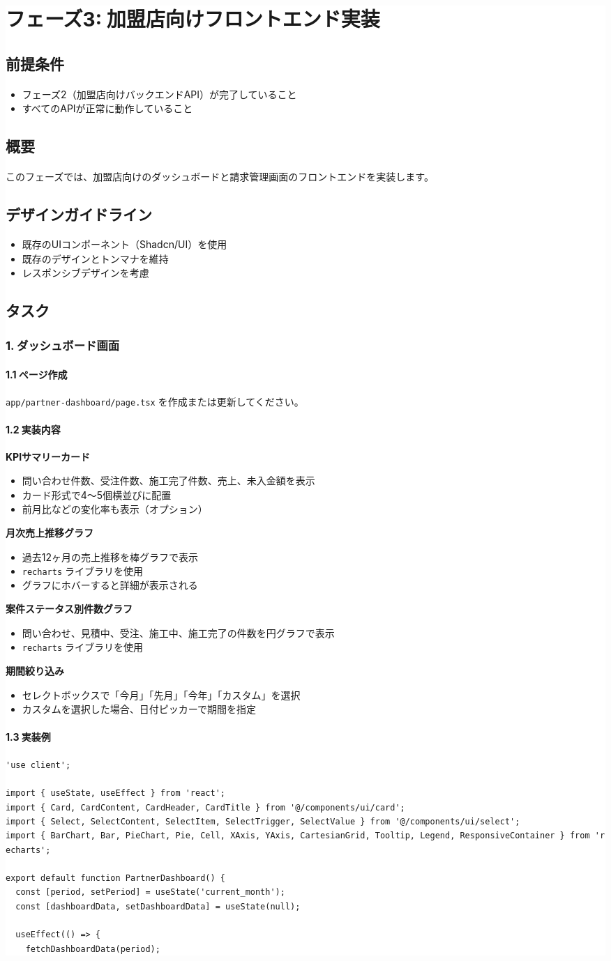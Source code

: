 # フェーズ3: 加盟店向けフロントエンド実装

## 前提条件

- フェーズ2（加盟店向けバックエンドAPI）が完了していること
- すべてのAPIが正常に動作していること

## 概要

このフェーズでは、加盟店向けのダッシュボードと請求管理画面のフロントエンドを実装します。

## デザインガイドライン

- 既存のUIコンポーネント（Shadcn/UI）を使用
- 既存のデザインとトンマナを維持
- レスポンシブデザインを考慮

## タスク

### 1. ダッシュボード画面

#### 1.1 ページ作成

`app/partner-dashboard/page.tsx` を作成または更新してください。

#### 1.2 実装内容

**KPIサマリーカード**
- 問い合わせ件数、受注件数、施工完了件数、売上、未入金額を表示
- カード形式で4〜5個横並びに配置
- 前月比などの変化率も表示（オプション）

**月次売上推移グラフ**
- 過去12ヶ月の売上推移を棒グラフで表示
- `recharts` ライブラリを使用
- グラフにホバーすると詳細が表示される

**案件ステータス別件数グラフ**
- 問い合わせ、見積中、受注、施工中、施工完了の件数を円グラフで表示
- `recharts` ライブラリを使用

**期間絞り込み**
- セレクトボックスで「今月」「先月」「今年」「カスタム」を選択
- カスタムを選択した場合、日付ピッカーで期間を指定

#### 1.3 実装例

```tsx
'use client';

import { useState, useEffect } from 'react';
import { Card, CardContent, CardHeader, CardTitle } from '@/components/ui/card';
import { Select, SelectContent, SelectItem, SelectTrigger, SelectValue } from '@/components/ui/select';
import { BarChart, Bar, PieChart, Pie, Cell, XAxis, YAxis, CartesianGrid, Tooltip, Legend, ResponsiveContainer } from 'recharts';

export default function PartnerDashboard() {
  const [period, setPeriod] = useState('current_month');
  const [dashboardData, setDashboardData] = useState(null);

  useEffect(() => {
    fetchDashboardData(period);
```
